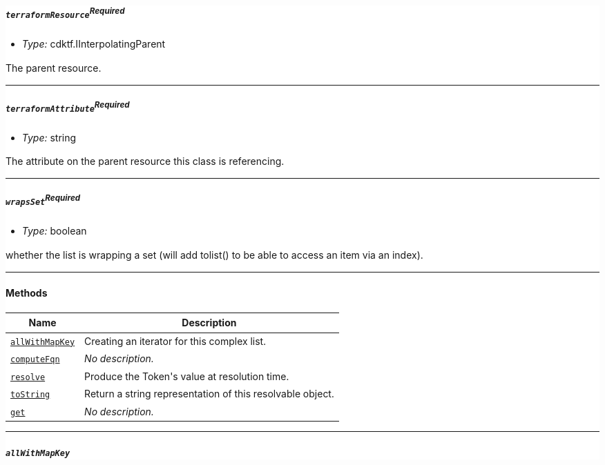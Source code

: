 
##### `terraformResource`<sup>Required</sup> <a name="terraformResource" id="rhizo-co-terraform-provider-oci.dataOciRecoveryRecoveryServiceSubnets.DataOciRecoveryRecoveryServiceSubnetsRecoveryServiceSubnetCollectionItemsList.Initializer.parameter.terraformResource"></a>

- *Type:* cdktf.IInterpolatingParent

The parent resource.

---

##### `terraformAttribute`<sup>Required</sup> <a name="terraformAttribute" id="rhizo-co-terraform-provider-oci.dataOciRecoveryRecoveryServiceSubnets.DataOciRecoveryRecoveryServiceSubnetsRecoveryServiceSubnetCollectionItemsList.Initializer.parameter.terraformAttribute"></a>

- *Type:* string

The attribute on the parent resource this class is referencing.

---

##### `wrapsSet`<sup>Required</sup> <a name="wrapsSet" id="rhizo-co-terraform-provider-oci.dataOciRecoveryRecoveryServiceSubnets.DataOciRecoveryRecoveryServiceSubnetsRecoveryServiceSubnetCollectionItemsList.Initializer.parameter.wrapsSet"></a>

- *Type:* boolean

whether the list is wrapping a set (will add tolist() to be able to access an item via an index).

---

#### Methods <a name="Methods" id="Methods"></a>

| **Name** | **Description** |
| --- | --- |
| <code><a href="#rhizo-co-terraform-provider-oci.dataOciRecoveryRecoveryServiceSubnets.DataOciRecoveryRecoveryServiceSubnetsRecoveryServiceSubnetCollectionItemsList.allWithMapKey">allWithMapKey</a></code> | Creating an iterator for this complex list. |
| <code><a href="#rhizo-co-terraform-provider-oci.dataOciRecoveryRecoveryServiceSubnets.DataOciRecoveryRecoveryServiceSubnetsRecoveryServiceSubnetCollectionItemsList.computeFqn">computeFqn</a></code> | *No description.* |
| <code><a href="#rhizo-co-terraform-provider-oci.dataOciRecoveryRecoveryServiceSubnets.DataOciRecoveryRecoveryServiceSubnetsRecoveryServiceSubnetCollectionItemsList.resolve">resolve</a></code> | Produce the Token's value at resolution time. |
| <code><a href="#rhizo-co-terraform-provider-oci.dataOciRecoveryRecoveryServiceSubnets.DataOciRecoveryRecoveryServiceSubnetsRecoveryServiceSubnetCollectionItemsList.toString">toString</a></code> | Return a string representation of this resolvable object. |
| <code><a href="#rhizo-co-terraform-provider-oci.dataOciRecoveryRecoveryServiceSubnets.DataOciRecoveryRecoveryServiceSubnetsRecoveryServiceSubnetCollectionItemsList.get">get</a></code> | *No description.* |

---

##### `allWithMapKey` <a name="allWithMapKey" id="rhizo-co-terraform-provider-oci.dataOciRecoveryRecoveryServiceSubnets.DataOciRecoveryRecoveryServiceSubnetsRecoveryServiceSubnetCollectionItemsList.allWithMapKey"></a>
